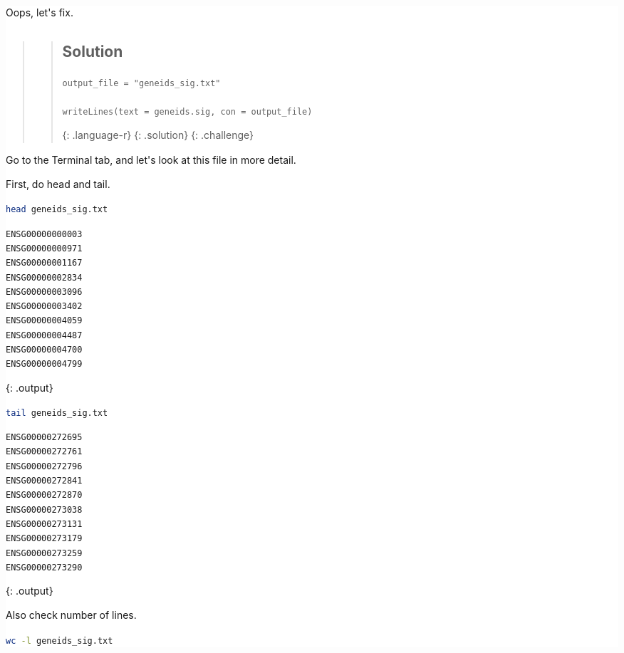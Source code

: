 Oops, let's fix.

>
> > ## Solution
> >
> > ```
> > output_file = "geneids_sig.txt"
> >
> > writeLines(text = geneids.sig, con = output_file)
> > ```
> > {: .language-r}
> {: .solution}
{: .challenge}

Go to the Terminal tab, and let's look at this file in more detail. 

First, do head and tail.

```bash
head geneids_sig.txt
```

```
ENSG00000000003
ENSG00000000971
ENSG00000001167
ENSG00000002834
ENSG00000003096
ENSG00000003402
ENSG00000004059
ENSG00000004487
ENSG00000004700
ENSG00000004799
```
{: .output}

```bash
tail geneids_sig.txt
```

```
ENSG00000272695
ENSG00000272761
ENSG00000272796
ENSG00000272841
ENSG00000272870
ENSG00000273038
ENSG00000273131
ENSG00000273179
ENSG00000273259
ENSG00000273290
```
{: .output}

Also check number of lines.

```bash
wc -l geneids_sig.txt
```
